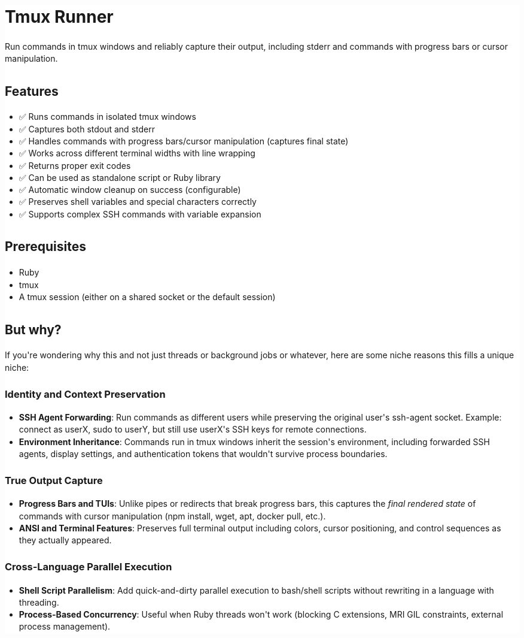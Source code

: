 # Tmux Runner

Run commands in tmux windows and reliably capture their output, including stderr and commands with progress bars or cursor manipulation.

## Features

- ✅ Runs commands in isolated tmux windows
- ✅ Captures both stdout and stderr
- ✅ Handles commands with progress bars/cursor manipulation (captures final state)
- ✅ Works across different terminal widths with line wrapping
- ✅ Returns proper exit codes
- ✅ Can be used as standalone script or Ruby library
- ✅ Automatic window cleanup on success (configurable)
- ✅ Preserves shell variables and special characters correctly
- ✅ Supports complex SSH commands with variable expansion

## Prerequisites

- Ruby
- tmux
- A tmux session (either on a shared socket or the default session)

## But why?

If you're wondering why this and not just threads or background jobs or whatever, here are some niche reasons this fills a unique niche:

### Identity and Context Preservation
- **SSH Agent Forwarding**: Run commands as different users while preserving the original user's ssh-agent socket. Example: connect as userX, sudo to userY, but still use userX's SSH keys for remote connections.
- **Environment Inheritance**: Commands run in tmux windows inherit the session's environment, including forwarded SSH agents, display settings, and authentication tokens that wouldn't survive process boundaries.

### True Output Capture
- **Progress Bars and TUIs**: Unlike pipes or redirects that break progress bars, this captures the *final rendered state* of commands with cursor manipulation (npm install, wget, apt, docker pull, etc.).
- **ANSI and Terminal Features**: Preserves full terminal output including colors, cursor positioning, and control sequences as they actually appeared.

### Cross-Language Parallel Execution
- **Shell Script Parallelism**: Add quick-and-dirty parallel execution to bash/shell scripts without rewriting in a language with threading.
- **Process-Based Concurrency**: Useful when Ruby threads won't work (blocking C extensions, MRI GIL constraints, external process management).
